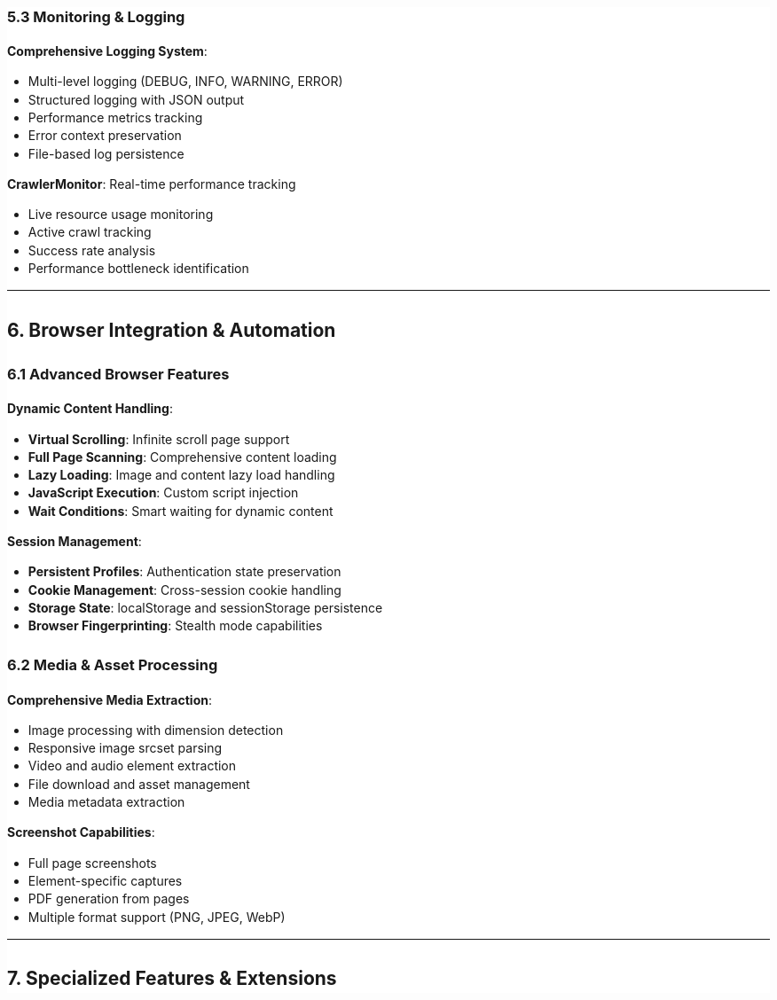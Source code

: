 ### 5.3 Monitoring & Logging

**Comprehensive Logging System**:
- Multi-level logging (DEBUG, INFO, WARNING, ERROR)
- Structured logging with JSON output
- Performance metrics tracking
- Error context preservation
- File-based log persistence

**CrawlerMonitor**: Real-time performance tracking
- Live resource usage monitoring
- Active crawl tracking
- Success rate analysis
- Performance bottleneck identification

---

## 6. Browser Integration & Automation

### 6.1 Advanced Browser Features

**Dynamic Content Handling**:
- **Virtual Scrolling**: Infinite scroll page support
- **Full Page Scanning**: Comprehensive content loading
- **Lazy Loading**: Image and content lazy load handling
- **JavaScript Execution**: Custom script injection
- **Wait Conditions**: Smart waiting for dynamic content

**Session Management**:
- **Persistent Profiles**: Authentication state preservation
- **Cookie Management**: Cross-session cookie handling
- **Storage State**: localStorage and sessionStorage persistence
- **Browser Fingerprinting**: Stealth mode capabilities

### 6.2 Media & Asset Processing

**Comprehensive Media Extraction**:
- Image processing with dimension detection
- Responsive image srcset parsing
- Video and audio element extraction
- File download and asset management
- Media metadata extraction

**Screenshot Capabilities**:
- Full page screenshots
- Element-specific captures
- PDF generation from pages
- Multiple format support (PNG, JPEG, WebP)

---

## 7. Specialized Features & Extensions
